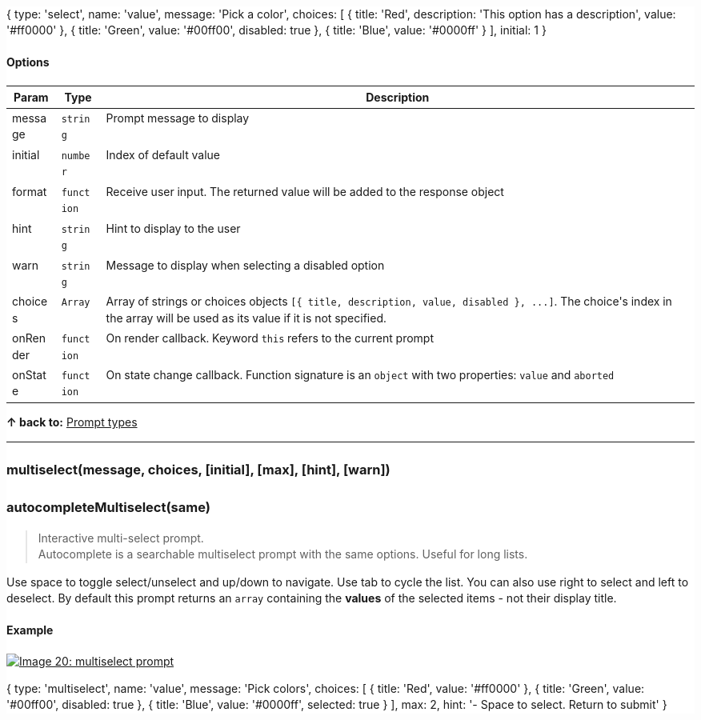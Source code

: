 {
  type: 'select',
  name: 'value',
  message: 'Pick a color',
  choices: \[
    { title: 'Red', description: 'This option has a description', value: '#ff0000' },
    { title: 'Green', value: '#00ff00', disabled: true },
    { title: 'Blue', value: '#0000ff' }
  \],
  initial: 1
}

#### Options

| Param | Type | Description |
| --- | --- | --- |
| message | `string` | Prompt message to display |
| initial | `number` | Index of default value |
| format | `function` | Receive user input. The returned value will be added to the response object |
| hint | `string` | Hint to display to the user |
| warn | `string` | Message to display when selecting a disabled option |
| choices | `Array` | Array of strings or choices objects `[{ title, description, value, disabled }, ...]`. The choice's index in the array will be used as its value if it is not specified. |
| onRender | `function` | On render callback. Keyword `this` refers to the current prompt |
| onState | `function` | On state change callback. Function signature is an `object` with two properties: `value` and `aborted` |

**↑ back to:** [Prompt types](https://www.npmjs.com/package/prompts#-types)

* * *

### multiselect(message, choices, \[initial\], \[max\], \[hint\], \[warn\])

### autocompleteMultiselect(same)

> Interactive multi-select prompt.  
> Autocomplete is a searchable multiselect prompt with the same options. Useful for long lists.

Use space to toggle select/unselect and up/down to navigate. Use tab to cycle the list. You can also use right to select and left to deselect. By default this prompt returns an `array` containing the **values** of the selected items - not their display title.

#### Example

[![Image 20: multiselect prompt](https://github.com/terkelg/prompts/raw/master/media/multiselect.gif)](https://github.com/terkelg/prompts/raw/master/media/multiselect.gif)

{
  type: 'multiselect',
  name: 'value',
  message: 'Pick colors',
  choices: \[
    { title: 'Red', value: '#ff0000' },
    { title: 'Green', value: '#00ff00', disabled: true },
    { title: 'Blue', value: '#0000ff', selected: true }
  \],
  max: 2,
  hint: '- Space to select. Return to submit'
}
